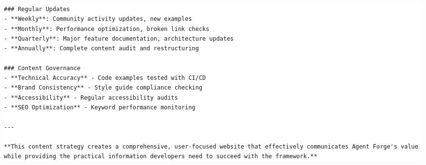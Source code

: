```
### Regular Updates
- **Weekly**: Community activity updates, new examples
- **Monthly**: Performance optimization, broken link checks
- **Quarterly**: Major feature documentation, architecture updates
- **Annually**: Complete content audit and restructuring

### Content Governance
- **Technical Accuracy** - Code examples tested with CI/CD
- **Brand Consistency** - Style guide compliance checking
- **Accessibility** - Regular accessibility audits
- **SEO Optimization** - Keyword performance monitoring

---

**This content strategy creates a comprehensive, user-focused website that effectively communicates Agent Forge's value while providing the practical information developers need to succeed with the framework.**